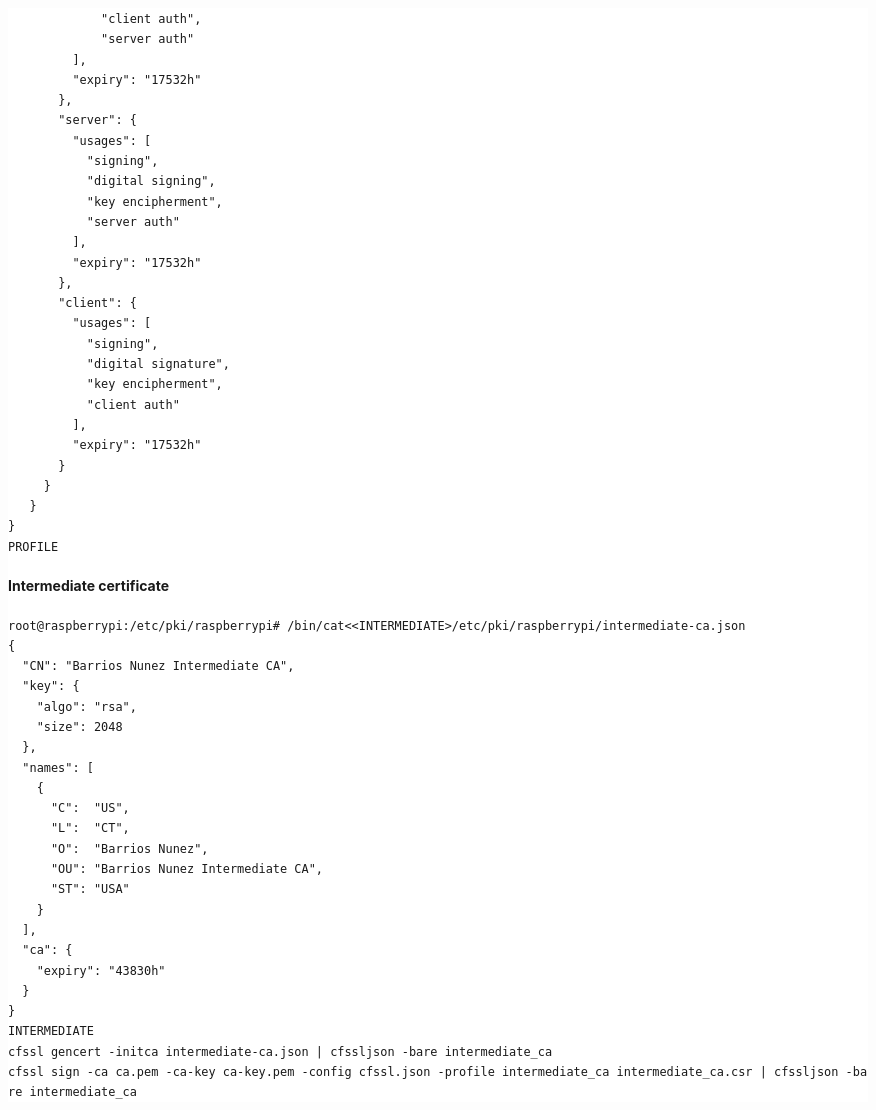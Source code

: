 ```shell
             "client auth",
             "server auth"
         ],
         "expiry": "17532h"
       },
       "server": {
         "usages": [
           "signing",
           "digital signing",
           "key encipherment",
           "server auth"
         ],
         "expiry": "17532h"
       },
       "client": {
         "usages": [
           "signing",
           "digital signature",
           "key encipherment", 
           "client auth"
         ],
         "expiry": "17532h"
       }
     }
   }
}
PROFILE
```

#### Intermediate certificate

```shell
root@raspberrypi:/etc/pki/raspberrypi# /bin/cat<<INTERMEDIATE>/etc/pki/raspberrypi/intermediate-ca.json
{
  "CN": "Barrios Nunez Intermediate CA",
  "key": {
    "algo": "rsa",
    "size": 2048
  },
  "names": [
    {
      "C":  "US",
      "L":  "CT",
      "O":  "Barrios Nunez",
      "OU": "Barrios Nunez Intermediate CA",
      "ST": "USA"
    }
  ],
  "ca": {
    "expiry": "43830h"
  }
}
INTERMEDIATE
cfssl gencert -initca intermediate-ca.json | cfssljson -bare intermediate_ca
cfssl sign -ca ca.pem -ca-key ca-key.pem -config cfssl.json -profile intermediate_ca intermediate_ca.csr | cfssljson -bare intermediate_ca
```
